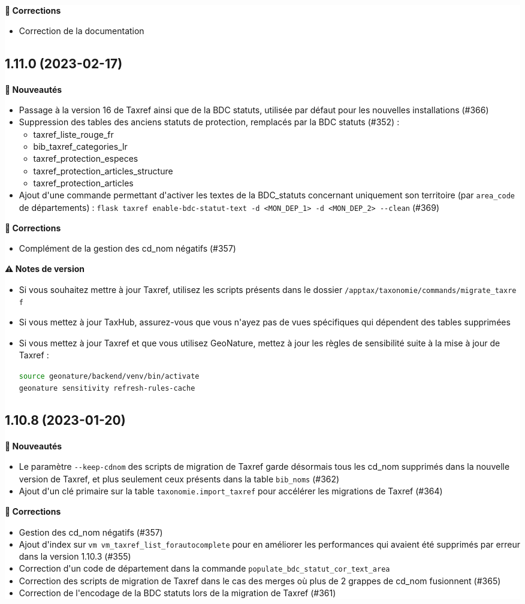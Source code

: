 **🐛 Corrections**

- Correction de la documentation

## 1.11.0 (2023-02-17)

**🚀 Nouveautés**

- Passage à la version 16 de Taxref ainsi que de la BDC statuts,
  utilisée par défaut pour les nouvelles installations (#366)
- Suppression des tables des anciens statuts de protection, remplacés
  par la BDC statuts (#352) :
  - taxref_liste_rouge_fr
  - bib_taxref_categories_lr
  - taxref_protection_especes
  - taxref_protection_articles_structure
  - taxref_protection_articles
- Ajout d'une commande permettant d'activer les textes de la
  BDC_statuts concernant uniquement son territoire (par `area_code`
  de départements) :
  `flask taxref enable-bdc-statut-text -d <MON_DEP_1> -d <MON_DEP_2> --clean`
  (#369)

**🐛 Corrections**

- Complément de la gestion des cd_nom négatifs (#357)

**⚠️ Notes de version**

- Si vous souhaitez mettre à jour Taxref, utilisez les scripts
  présents dans le dossier `/apptax/taxonomie/commands/migrate_taxref`
- Si vous mettez à jour TaxHub, assurez-vous que vous n'ayez pas de
  vues spécifiques qui dépendent des tables supprimées
- Si vous mettez à jour Taxref et que vous utilisez GeoNature, mettez
  à jour les règles de sensibilité suite à la mise à jour de Taxref :

  ```sh
  source geonature/backend/venv/bin/activate
  geonature sensitivity refresh-rules-cache
  ```

## 1.10.8 (2023-01-20)

**🚀 Nouveautés**

- Le paramètre `--keep-cdnom` des scripts de migration de Taxref garde
  désormais tous les cd_nom supprimés dans la nouvelle version de
  Taxref, et plus seulement ceux présents dans la table `bib_noms`
  (#362)
- Ajout d'un clé primaire sur la table `taxonomie.import_taxref` pour
  accélérer les migrations de Taxref (#364)

**🐛 Corrections**

- Gestion des cd_nom négatifs (#357)
- Ajout d'index sur `vm vm_taxref_list_forautocomplete` pour en
  améliorer les performances qui avaient été supprimés par erreur dans
  la version 1.10.3 (#355)
- Correction d'un code de département dans la commande
  `populate_bdc_statut_cor_text_area`
- Correction des scripts de migration de Taxref dans le cas des merges
  où plus de 2 grappes de cd_nom fusionnent (#365)
- Correction de l'encodage de la BDC statuts lors de la migration de
  Taxref (#361)
